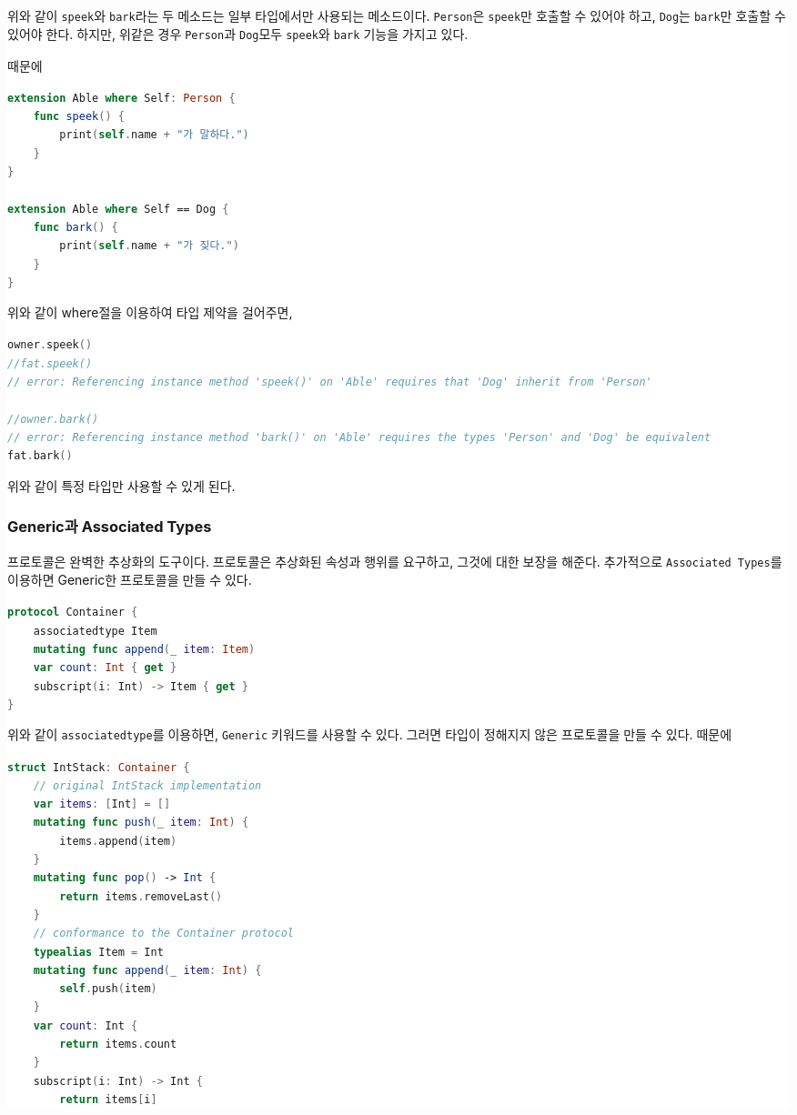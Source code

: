 위와 같이 `speek`와 `bark`라는 두 메소드는 일부 타입에서만 사용되는 메소드이다. `Person`은 `speek`만 호출할 수 있어야 하고, `Dog`는 `bark`만 호출할 수 있어야 한다. 하지만, 위같은 경우 `Person`과 `Dog`모두 `speek`와 `bark` 기능을 가지고 있다. 

때문에 

```swift
extension Able where Self: Person {
    func speek() {
        print(self.name + "가 말하다.")
    }
}

extension Able where Self == Dog {
    func bark() {
        print(self.name + "가 짖다.")
    }
}
```
위와 같이 where절을 이용하여 타입 제약을 걸어주면, 

```swift
owner.speek()
//fat.speek()
// error: Referencing instance method 'speek()' on 'Able' requires that 'Dog' inherit from 'Person'

//owner.bark()
// error: Referencing instance method 'bark()' on 'Able' requires the types 'Person' and 'Dog' be equivalent
fat.bark()
```
위와 같이 특정 타입만 사용할 수 있게 된다.

### Generic과 Associated Types

프로토콜은 완벽한 추상화의 도구이다. 프로토콜은 추상화된 속성과 행위를 요구하고, 그것에 대한 보장을 해준다. 추가적으로 `Associated Types`를 이용하면 Generic한 프로토콜을 만들 수 있다. 

```swift
protocol Container {
    associatedtype Item
    mutating func append(_ item: Item)
    var count: Int { get }
    subscript(i: Int) -> Item { get }
}
```

위와 같이 `associatedtype`를 이용하면, `Generic` 키워드를 사용할 수 있다. 그러면 타입이 정해지지 않은 프로토콜을 만들 수 있다. 때문에

```swift
struct IntStack: Container {
    // original IntStack implementation
    var items: [Int] = []
    mutating func push(_ item: Int) {
        items.append(item)
    }
    mutating func pop() -> Int {
        return items.removeLast()
    }
    // conformance to the Container protocol
    typealias Item = Int
    mutating func append(_ item: Int) {
        self.push(item)
    }
    var count: Int {
        return items.count
    }
    subscript(i: Int) -> Int {
        return items[i]
```